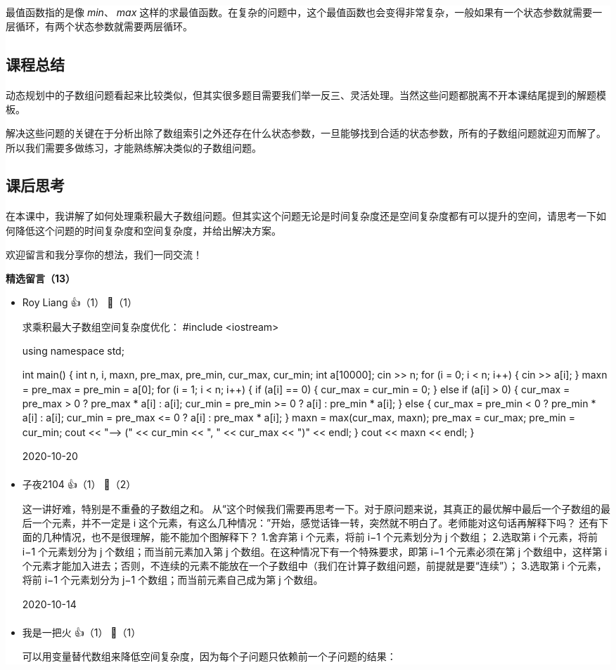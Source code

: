 最值函数指的是像 $min$、 $max$ 这样的求最值函数。在复杂的问题中，这个最值函数也会变得非常复杂，一般如果有一个状态参数就需要一层循环，有两个状态参数就需要两层循环。

## 课程总结

动态规划中的子数组问题看起来比较类似，但其实很多题目需要我们举一反三、灵活处理。当然这些问题都脱离不开本课结尾提到的解题模板。

解决这些问题的关键在于分析出除了数组索引之外还存在什么状态参数，一旦能够找到合适的状态参数，所有的子数组问题就迎刃而解了。所以我们需要多做练习，才能熟练解决类似的子数组问题。

## 课后思考

在本课中，我讲解了如何处理乘积最大子数组问题。但其实这个问题无论是时间复杂度还是空间复杂度都有可以提升的空间，请思考一下如何降低这个问题的时间复杂度和空间复杂度，并给出解决方案。

欢迎留言和我分享你的想法，我们一同交流！
<div><strong>精选留言（13）</strong></div><ul>
<li><span>Roy Liang</span> 👍（1） 💬（1）<p>求乘积最大子数组空间复杂度优化：
#include &lt;iostream&gt;

using namespace std;

int main() {
    int n, i, maxn, pre_max, pre_min, cur_max, cur_min;
    int a[10000];
    cin &gt;&gt; n;
    for (i = 0; i &lt; n; i++) {
        cin &gt;&gt; a[i];
    }
    maxn = pre_max = pre_min = a[0];
    for (i = 1; i &lt; n; i++) {
        if (a[i] == 0) {
            cur_max = cur_min = 0;
        } else if (a[i] &gt; 0) {
            cur_max = pre_max &gt; 0 ? pre_max * a[i] : a[i];
            cur_min = pre_min &gt;= 0 ? a[i] : pre_min * a[i];
        } else {
            cur_max = pre_min &lt; 0 ? pre_min * a[i] : a[i];
            cur_min = pre_max &lt;= 0 ? a[i] : pre_max * a[i];
        }
        maxn = max(cur_max, maxn);
        pre_max = cur_max;
        pre_min = cur_min;
        cout &lt;&lt; &quot;--&gt; (&quot; &lt;&lt; cur_min &lt;&lt; &quot;, &quot; &lt;&lt; cur_max &lt;&lt; &quot;)&quot; &lt;&lt; endl;
    }
    cout &lt;&lt; maxn &lt;&lt; endl;
}
</p>2020-10-20</li><br/><li><span>子夜2104</span> 👍（1） 💬（2）<p>这一讲好难，特别是不重叠的子数组之和。
从“这个时候我们需要再思考一下。对于原问题来说，其真正的最优解中最后一个子数组的最后一个元素，并不一定是 i 这个元素，有这么几种情况：”开始，感觉话锋一转，突然就不明白了。老师能对这句话再解释下吗？
还有下面的几种情况，也不是很理解，能不能加个图解释下？
1.舍弃第 i 个元素，将前 i−1 个元素划分为 j 个数组；
2.选取第 i 个元素，将前 i−1 个元素划分为 j 个数组；而当前元素加入第 j 个数组。在这种情况下有一个特殊要求，即第 i−1 个元素必须在第 j 个数组中，这样第 i 个元素才能加入进去；否则，不连续的元素不能放在一个子数组中（我们在计算子数组问题，前提就是要“连续”）；
3.选取第 i 个元素，将前 i−1 个元素划分为 j−1 个数组；而当前元素自己成为第 j 个数组。</p>2020-10-14</li><br/><li><span>我是一把火</span> 👍（1） 💬（1）<p>可以用变量替代数组来降低空间复杂度，因为每个子问题只依赖前一个子问题的结果：
